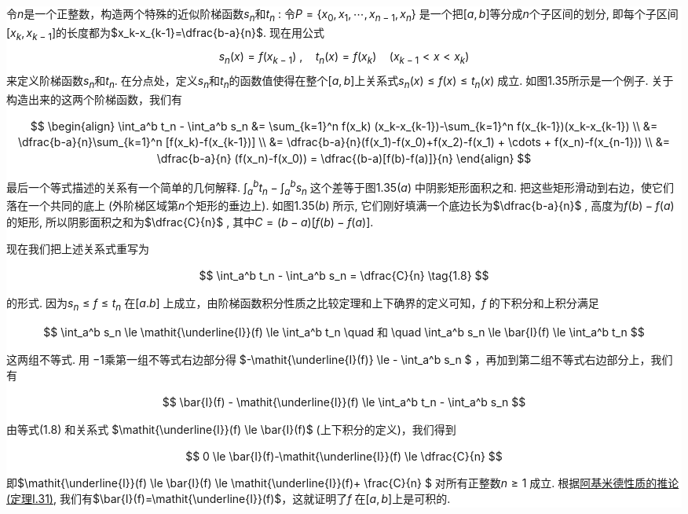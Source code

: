 令$n$是一个正整数，构造两个特殊的近似阶梯函数$s_n$和$t_n$ : 令$P=\{x_0, x_1,\cdots,x_{n-1},x_n\}$ 是一个把$[a,b]$等分成$n$个子区间的划分, 即每个子区间$[x_k, x_{k-1}]$的长度都为$x_k-x_{k-1}=\dfrac{b-a}{n}$.   现在用公式
$$
s_n(x) = f(x_{k-1})\ , \quad t_n(x) = f(x_k) \quad (x_{k-1}\lt x \lt x_k)
$$
来定义阶梯函数$s_n$和$t_n$. 在分点处，定义$s_n$和$t_n$的函数值使得在整个$[a,b]$上关系式$s_n(x) \le f(x) \le t_n(x)$ 成立. 如图$1.35$所示是一个例子. 关于构造出来的这两个阶梯函数，我们有


$$
\begin{align}
\int_a^b t_n - \int_a^b s_n &= \sum_{k=1}^n f(x_k) (x_k-x_{k-1})-\sum_{k=1}^n f(x_{k-1})(x_k-x_{k-1}) \\
&= \dfrac{b-a}{n}\sum_{k=1}^n [f(x_k)-f(x_{k-1})] \\
&= \dfrac{b-a}{n}(f(x_1)-f(x_0)+f(x_2)-f(x_1) + \cdots + f(x_n)-f(x_{n-1})) \\
&= \dfrac{b-a}{n} (f(x_n)-f(x_0)) = \dfrac{(b-a)[f(b)-f(a)]}{n} 
\end{align}
$$





最后一个等式描述的关系有一个简单的几何解释. $\int_a^b t_n - \int_a^b s_n$ 这个差等于图$1.35(a)$ 中阴影矩形面积之和. 把这些矩形滑动到右边，使它们落在一个共同的底上 (外阶梯区域第$n$个矩形的垂边上). 如图$1.35(b)$ 所示, 它们刚好填满一个底边长为$\dfrac{b-a}{n}$ , 高度为$f(b)-f(a)$ 的矩形,  所以阴影面积之和为$\dfrac{C}{n}$ , 其中$C = (b-a)[f(b)-f(a)]$.     

现在我们把上述关系式重写为


$$
\int_a^b t_n - \int_a^b s_n =  \dfrac{C}{n} \tag{1.8}
$$


的形式. 因为$s_n \le f \le t_n$ 在$[a.b]$ 上成立，由阶梯函数积分性质之比较定理和上下确界的定义可知，$f$ 的下积分和上积分满足



$$
\int_a^b s_n \le \mathit{\underline{I}}(f) \le \int_a^b t_n \quad 和 \quad
\int_a^b s_n \le \bar{I}(f) \le \int_a^b t_n
$$



这两组不等式. 用 $-1$乘第一组不等式右边部分得 $-\mathit{\underline{I}(f)} \le - \int_a^b s_n $ ，再加到第二组不等式右边部分上，我们有


$$
\bar{I}(f) - \mathit{\underline{I}}(f) \le \int_a^b t_n - \int_a^b s_n
$$


由等式$(1.8)$ 和关系式 $\mathit{\underline{I}}(f) \le \bar{I}(f)$ (上下积分的定义)，我们得到


$$
0 \le \bar{I}(f)-\mathit{\underline{I}}(f) \le \dfrac{C}{n}
$$


即$\mathit{\underline{I}}(f) \le \bar{I}(f) \le \mathit{\underline{I}}(f)+ \frac{C}{n} $ 对所有正整数$n \ge 1$ 成立.  根据[阿基米德性质的推论(定理I.31)](https://deepmind.top/posts/Apostol-calculus1-basics-p3-3/#i-310-%E5%AE%9E%E6%95%B0%E7%B3%BB%E7%9A%84%E9%98%BF%E5%9F%BA%E7%B1%B3%E5%BE%B7%E6%80%A7%E8%B4%A8), 我们有$\bar{I}(f)=\mathit{\underline{I}}(f)$，这就证明了$f$ 在$[a,b]$上是可积的. 
